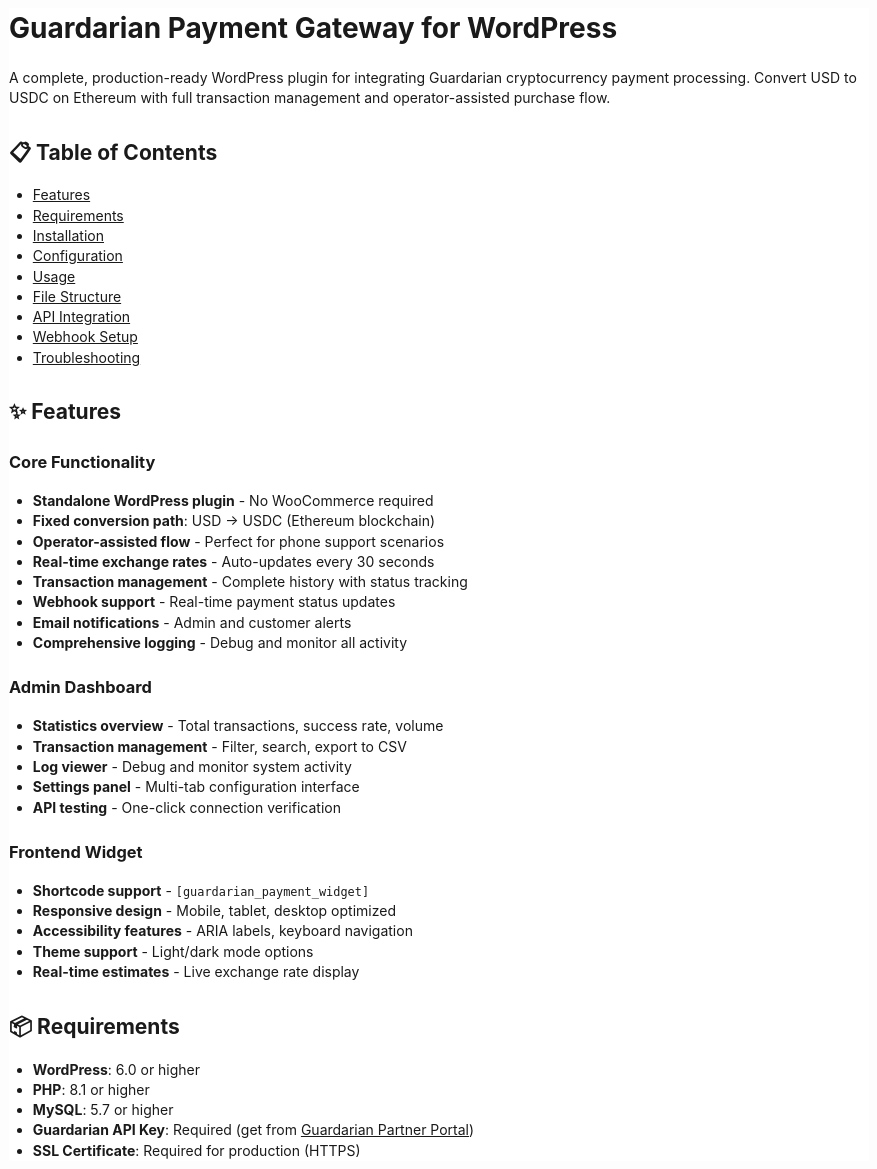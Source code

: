 # Guardarian Payment Gateway for WordPress

A complete, production-ready WordPress plugin for integrating Guardarian cryptocurrency payment processing. Convert USD to USDC on Ethereum with full transaction management and operator-assisted purchase flow.

## 📋 Table of Contents

- [Features](#features)
- [Requirements](#requirements)
- [Installation](#installation)
- [Configuration](#configuration)
- [Usage](#usage)
- [File Structure](#file-structure)
- [API Integration](#api-integration)
- [Webhook Setup](#webhook-setup)
- [Troubleshooting](#troubleshooting)

## ✨ Features

### Core Functionality
- **Standalone WordPress plugin** - No WooCommerce required
- **Fixed conversion path**: USD → USDC (Ethereum blockchain)
- **Operator-assisted flow** - Perfect for phone support scenarios
- **Real-time exchange rates** - Auto-updates every 30 seconds
- **Transaction management** - Complete history with status tracking
- **Webhook support** - Real-time payment status updates
- **Email notifications** - Admin and customer alerts
- **Comprehensive logging** - Debug and monitor all activity

### Admin Dashboard
- **Statistics overview** - Total transactions, success rate, volume
- **Transaction management** - Filter, search, export to CSV
- **Log viewer** - Debug and monitor system activity
- **Settings panel** - Multi-tab configuration interface
- **API testing** - One-click connection verification

### Frontend Widget
- **Shortcode support** - `[guardarian_payment_widget]`
- **Responsive design** - Mobile, tablet, desktop optimized
- **Accessibility features** - ARIA labels, keyboard navigation
- **Theme support** - Light/dark mode options
- **Real-time estimates** - Live exchange rate display

## 📦 Requirements

- **WordPress**: 6.0 or higher
- **PHP**: 8.1 or higher
- **MySQL**: 5.7 or higher
- **Guardarian API Key**: Required (get from [Guardarian Partner Portal](https://guardarian.com/partner))
- **SSL Certificate**: Required for production (HTTPS)
